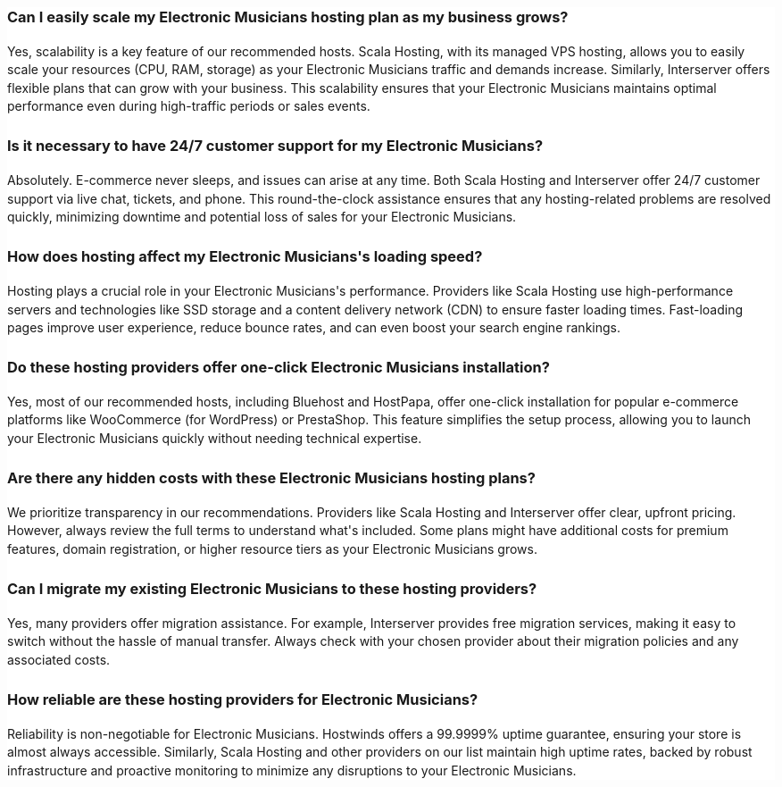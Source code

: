 ### Can I easily scale my Electronic Musicians hosting plan as my business grows? 
Yes, scalability is a key feature of our recommended hosts. Scala Hosting, with its managed VPS hosting, allows you to easily scale your resources (CPU, RAM, storage) as your Electronic Musicians traffic and demands increase. Similarly, Interserver offers flexible plans that can grow with your business. This scalability ensures that your Electronic Musicians maintains optimal performance even during high-traffic periods or sales events.

### Is it necessary to have 24/7 customer support for my Electronic Musicians? 
Absolutely. E-commerce never sleeps, and issues can arise at any time. Both Scala Hosting and Interserver offer 24/7 customer support via live chat, tickets, and phone. This round-the-clock assistance ensures that any hosting-related problems are resolved quickly, minimizing downtime and potential loss of sales for your Electronic Musicians.

### How does hosting affect my Electronic Musicians's loading speed? 
Hosting plays a crucial role in your Electronic Musicians's performance. Providers like Scala Hosting use high-performance servers and technologies like SSD storage and a content delivery network (CDN) to ensure faster loading times. Fast-loading pages improve user experience, reduce bounce rates, and can even boost your search engine rankings.

### Do these hosting providers offer one-click Electronic Musicians installation? 
Yes, most of our recommended hosts, including Bluehost and HostPapa, offer one-click installation for popular e-commerce platforms like WooCommerce (for WordPress) or PrestaShop. This feature simplifies the setup process, allowing you to launch your Electronic Musicians quickly without needing technical expertise.

### Are there any hidden costs with these Electronic Musicians hosting plans? 
We prioritize transparency in our recommendations. Providers like Scala Hosting and Interserver offer clear, upfront pricing. However, always review the full terms to understand what's included. Some plans might have additional costs for premium features, domain registration, or higher resource tiers as your Electronic Musicians grows.

### Can I migrate my existing Electronic Musicians to these hosting providers? 
Yes, many providers offer migration assistance. For example, Interserver provides free migration services, making it easy to switch without the hassle of manual transfer. Always check with your chosen provider about their migration policies and any associated costs.

### How reliable are these hosting providers for Electronic Musicians? 
Reliability is non-negotiable for Electronic Musicians. Hostwinds offers a 99.9999% uptime guarantee, ensuring your store is almost always accessible. Similarly, Scala Hosting and other providers on our list maintain high uptime rates, backed by robust infrastructure and proactive monitoring to minimize any disruptions to your Electronic Musicians.
